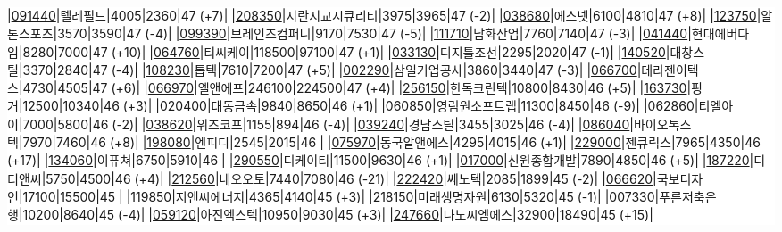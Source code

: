 |[091440](https://finance.daum.net/quotes/A091440)|텔레필드|4005|2360|47 (+7)|
|[208350](https://finance.daum.net/quotes/A208350)|지란지교시큐리티|3975|3965|47 (-2)|
|[038680](https://finance.daum.net/quotes/A038680)|에스넷|6100|4810|47 (+8)|
|[123750](https://finance.daum.net/quotes/A123750)|알톤스포츠|3570|3590|47 (-4)|
|[099390](https://finance.daum.net/quotes/A099390)|브레인즈컴퍼니|9170|7530|47 (-5)|
|[111710](https://finance.daum.net/quotes/A111710)|남화산업|7760|7140|47 (-3)|
|[041440](https://finance.daum.net/quotes/A041440)|현대에버다임|8280|7000|47 (+10)|
|[064760](https://finance.daum.net/quotes/A064760)|티씨케이|118500|97100|47 (+1)|
|[033130](https://finance.daum.net/quotes/A033130)|디지틀조선|2295|2020|47 (-1)|
|[140520](https://finance.daum.net/quotes/A140520)|대창스틸|3370|2840|47 (-4)|
|[108230](https://finance.daum.net/quotes/A108230)|톱텍|7610|7200|47 (+5)|
|[002290](https://finance.daum.net/quotes/A002290)|삼일기업공사|3860|3440|47 (-3)|
|[066700](https://finance.daum.net/quotes/A066700)|테라젠이텍스|4730|4505|47 (+6)|
|[066970](https://finance.daum.net/quotes/A066970)|엘앤에프|246100|224500|47 (+4)|
|[256150](https://finance.daum.net/quotes/A256150)|한독크린텍|10800|8430|46 (+5)|
|[163730](https://finance.daum.net/quotes/A163730)|핑거|12500|10340|46 (+3)|
|[020400](https://finance.daum.net/quotes/A020400)|대동금속|9840|8650|46 (+1)|
|[060850](https://finance.daum.net/quotes/A060850)|영림원소프트랩|11300|8450|46 (-9)|
|[062860](https://finance.daum.net/quotes/A062860)|티엘아이|7000|5800|46 (-2)|
|[038620](https://finance.daum.net/quotes/A038620)|위즈코프|1155|894|46 (-4)|
|[039240](https://finance.daum.net/quotes/A039240)|경남스틸|3455|3025|46 (-4)|
|[086040](https://finance.daum.net/quotes/A086040)|바이오톡스텍|7970|7460|46 (+8)|
|[198080](https://finance.daum.net/quotes/A198080)|엔피디|2545|2015|46 |
|[075970](https://finance.daum.net/quotes/A075970)|동국알앤에스|4295|4015|46 (+1)|
|[229000](https://finance.daum.net/quotes/A229000)|젠큐릭스|7965|4350|46 (+17)|
|[134060](https://finance.daum.net/quotes/A134060)|이퓨쳐|6750|5910|46 |
|[290550](https://finance.daum.net/quotes/A290550)|디케이티|11500|9630|46 (+1)|
|[017000](https://finance.daum.net/quotes/A017000)|신원종합개발|7890|4850|46 (+5)|
|[187220](https://finance.daum.net/quotes/A187220)|디티앤씨|5750|4500|46 (+4)|
|[212560](https://finance.daum.net/quotes/A212560)|네오오토|7440|7080|46 (-21)|
|[222420](https://finance.daum.net/quotes/A222420)|쎄노텍|2085|1899|45 (-2)|
|[066620](https://finance.daum.net/quotes/A066620)|국보디자인|17100|15500|45 |
|[119850](https://finance.daum.net/quotes/A119850)|지엔씨에너지|4365|4140|45 (+3)|
|[218150](https://finance.daum.net/quotes/A218150)|미래생명자원|6130|5320|45 (-1)|
|[007330](https://finance.daum.net/quotes/A007330)|푸른저축은행|10200|8640|45 (-4)|
|[059120](https://finance.daum.net/quotes/A059120)|아진엑스텍|10950|9030|45 (+3)|
|[247660](https://finance.daum.net/quotes/A247660)|나노씨엠에스|32900|18490|45 (+15)|
